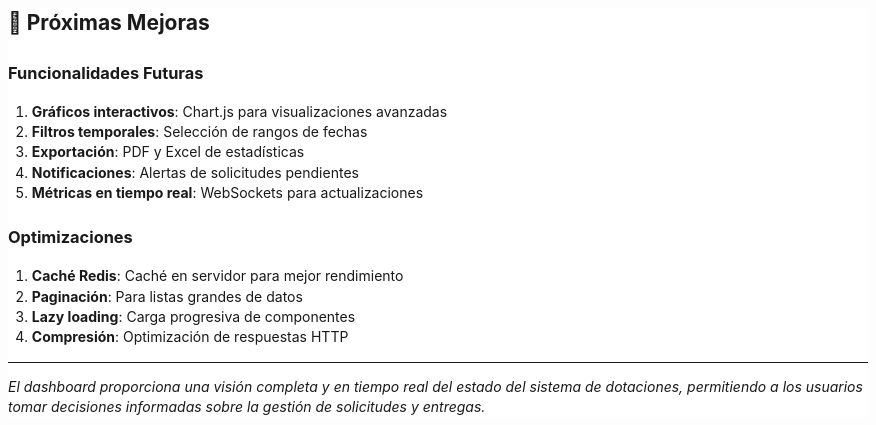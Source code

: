 ## 🔮 Próximas Mejoras

### Funcionalidades Futuras
1. **Gráficos interactivos**: Chart.js para visualizaciones avanzadas
2. **Filtros temporales**: Selección de rangos de fechas
3. **Exportación**: PDF y Excel de estadísticas
4. **Notificaciones**: Alertas de solicitudes pendientes
5. **Métricas en tiempo real**: WebSockets para actualizaciones

### Optimizaciones
1. **Caché Redis**: Caché en servidor para mejor rendimiento
2. **Paginación**: Para listas grandes de datos
3. **Lazy loading**: Carga progresiva de componentes
4. **Compresión**: Optimización de respuestas HTTP

---

*El dashboard proporciona una visión completa y en tiempo real del estado del sistema de dotaciones, permitiendo a los usuarios tomar decisiones informadas sobre la gestión de solicitudes y entregas.* 